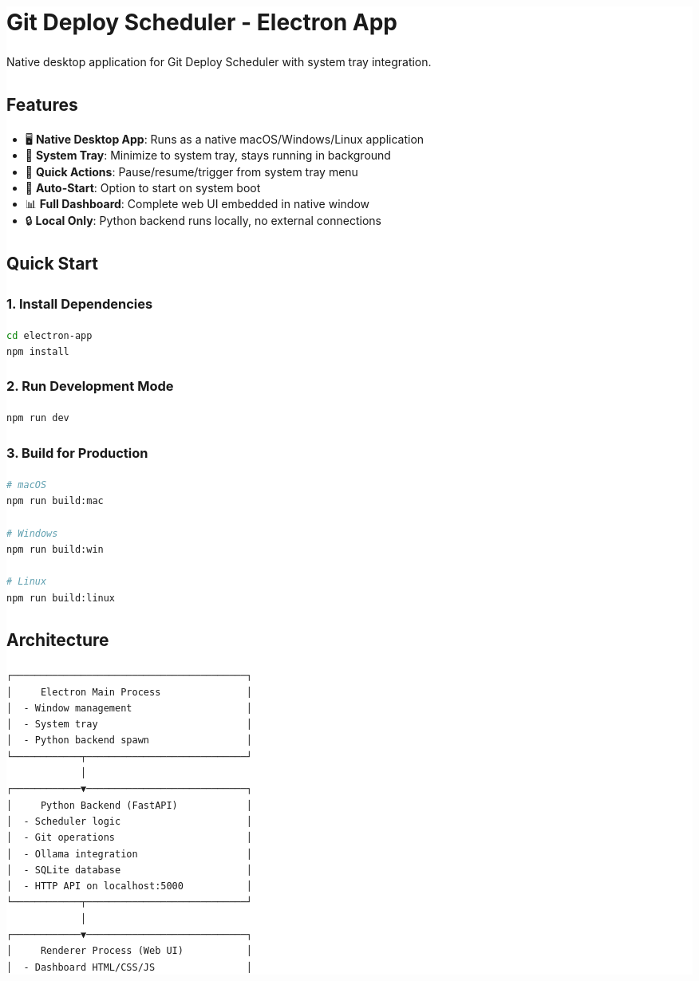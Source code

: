 # Git Deploy Scheduler - Electron App

Native desktop application for Git Deploy Scheduler with system tray integration.

## Features

- 🖥️ **Native Desktop App**: Runs as a native macOS/Windows/Linux application
- 🔔 **System Tray**: Minimize to system tray, stays running in background
- 🎯 **Quick Actions**: Pause/resume/trigger from system tray menu
- 🚀 **Auto-Start**: Option to start on system boot
- 📊 **Full Dashboard**: Complete web UI embedded in native window
- 🔒 **Local Only**: Python backend runs locally, no external connections

## Quick Start

### 1. Install Dependencies

```bash
cd electron-app
npm install
```

### 2. Run Development Mode

```bash
npm run dev
```

### 3. Build for Production

```bash
# macOS
npm run build:mac

# Windows
npm run build:win

# Linux
npm run build:linux
```

## Architecture

```
┌─────────────────────────────────────────┐
│     Electron Main Process               │
│  - Window management                    │
│  - System tray                          │
│  - Python backend spawn                 │
└────────────┬────────────────────────────┘
             │
┌────────────▼────────────────────────────┐
│     Python Backend (FastAPI)            │
│  - Scheduler logic                      │
│  - Git operations                       │
│  - Ollama integration                   │
│  - SQLite database                      │
│  - HTTP API on localhost:5000           │
└────────────┬────────────────────────────┘
             │
┌────────────▼────────────────────────────┐
│     Renderer Process (Web UI)           │
│  - Dashboard HTML/CSS/JS                │
```